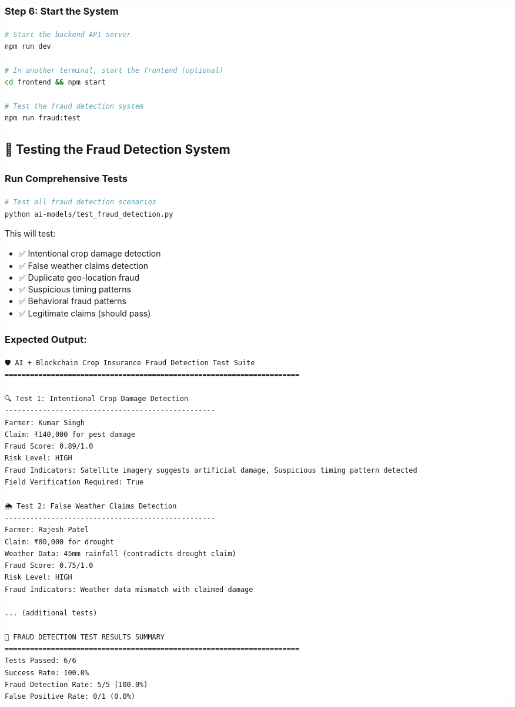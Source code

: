 ### Step 6: Start the System

```bash
# Start the backend API server
npm run dev

# In another terminal, start the frontend (optional)
cd frontend && npm start

# Test the fraud detection system
npm run fraud:test
```

## 🧪 Testing the Fraud Detection System

### Run Comprehensive Tests

```bash
# Test all fraud detection scenarios
python ai-models/test_fraud_detection.py
```

This will test:
- ✅ Intentional crop damage detection
- ✅ False weather claims detection  
- ✅ Duplicate geo-location fraud
- ✅ Suspicious timing patterns
- ✅ Behavioral fraud patterns
- ✅ Legitimate claims (should pass)

### Expected Output:
```
🛡️ AI + Blockchain Crop Insurance Fraud Detection Test Suite
======================================================================

🔍 Test 1: Intentional Crop Damage Detection
--------------------------------------------------
Farmer: Kumar Singh
Claim: ₹140,000 for pest damage
Fraud Score: 0.89/1.0
Risk Level: HIGH
Fraud Indicators: Satellite imagery suggests artificial damage, Suspicious timing pattern detected
Field Verification Required: True

🌦️ Test 2: False Weather Claims Detection
--------------------------------------------------
Farmer: Rajesh Patel
Claim: ₹80,000 for drought
Weather Data: 45mm rainfall (contradicts drought claim)
Fraud Score: 0.75/1.0
Risk Level: HIGH
Fraud Indicators: Weather data mismatch with claimed damage

... (additional tests)

🎯 FRAUD DETECTION TEST RESULTS SUMMARY
======================================================================
Tests Passed: 6/6
Success Rate: 100.0%
Fraud Detection Rate: 5/5 (100.0%)
False Positive Rate: 0/1 (0.0%)
```
